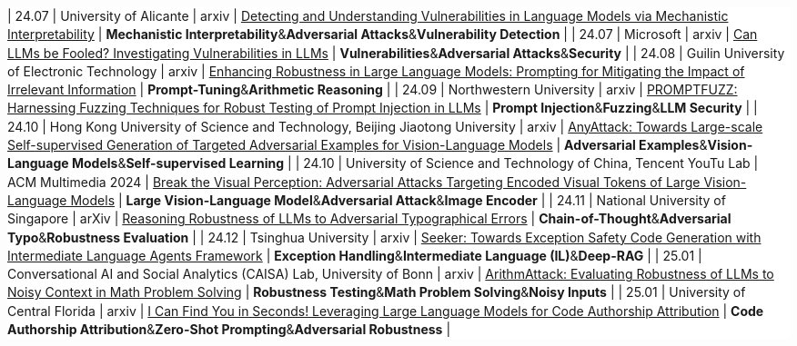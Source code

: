 | 24.07 |                                                                                      University of Alicante                                                                                      |                                        arxiv                                        |                                    [Detecting and Understanding Vulnerabilities in Language Models via Mechanistic Interpretability](https://arxiv.org/abs/2407.19842)                                    |       **Mechanistic Interpretability**&**Adversarial Attacks**&**Vulnerability Detection**       |
| 24.07 |                                                                                            Microsoft                                                                                             |                                        arxiv                                        |                                                       [Can LLMs be Fooled? Investigating Vulnerabilities in LLMs](https://arxiv.org/abs/2407.20529)                                                       |                     **Vulnerabilities**&**Adversarial Attacks**&**Security**                     |
| 24.08 |                                                                            Guilin University of Electronic Technology                                                                            |                                        arxiv                                        |                             [Enhancing Robustness in Large Language Models: Prompting for Mitigating the Impact of Irrelevant Information](https://arxiv.org/abs/2408.10615)                              |                            **Prompt-Tuning**&**Arithmetic Reasoning**                            |
| 24.09 |                                                                                     Northwestern University                                                                                      |                                        arxiv                                        |                                       [PROMPTFUZZ: Harnessing Fuzzing Techniques for Robust Testing of Prompt Injection in LLMs](https://arxiv.org/abs/2409.14729)                                        |                        **Prompt Injection**&**Fuzzing**&**LLM Security**                         |
| 24.10 |                                                           Hong Kong University of Science and Technology, Beijing Jiaotong University                                                            |                                        arxiv                                        |                         [AnyAttack: Towards Large-scale Self-supervised Generation of Targeted Adversarial Examples for Vision-Language Models](https://arxiv.org/abs/2410.05346)                         |         **Adversarial Examples**&**Vision-Language Models**&**Self-supervised Learning**         |
| 24.10 |                                                                 University of Science and Technology of China, Tencent YouTu Lab                                                                 |                                 ACM Multimedia 2024                                 |                        [Break the Visual Perception: Adversarial Attacks Targeting Encoded Visual Tokens of Large Vision-Language Models](https://doi.org/10.1145/3664647.3680779)                        |             **Large Vision-Language Model**&**Adversarial Attack**&**Image Encoder**             |
| 24.11 |                                                                                 National University of Singapore                                                                                 |                                        arXiv                                        |                                                   [Reasoning Robustness of LLMs to Adversarial Typographical Errors](https://arxiv.org/abs/2411.05345)                                                    |               **Chain-of-Thought**&**Adversarial Typo**&**Robustness Evaluation**                |
| 24.12 |                                                                                       Tsinghua University                                                                                        |                                        arxiv                                        |                                     [Seeker: Towards Exception Safety Code Generation with Intermediate Language Agents Framework](https://arxiv.org/abs/2412.11713)                                      |                **Exception Handling**&**Intermediate Language (IL)**&**Deep-RAG**                |
| 25.01 |                                                              Conversational AI and Social Analytics (CAISA) Lab, University of Bonn                                                              |                                        arxiv                                        |                                         [ArithmAttack: Evaluating Robustness of LLMs to Noisy Context in Math Problem Solving](https://arxiv.org/abs/2501.08203)                                          |                 **Robustness Testing**&**Math Problem Solving**&**Noisy Inputs**                 |
| 25.01 |                                                                                  University of Central Florida                                                                                   |                                        arxiv                                        |                                      [I Can Find You in Seconds! Leveraging Large Language Models for Code Authorship Attribution](https://arxiv.org/abs/2501.08165)                                      |        **Code Authorship Attribution**&**Zero-Shot Prompting**&**Adversarial Robustness**        |